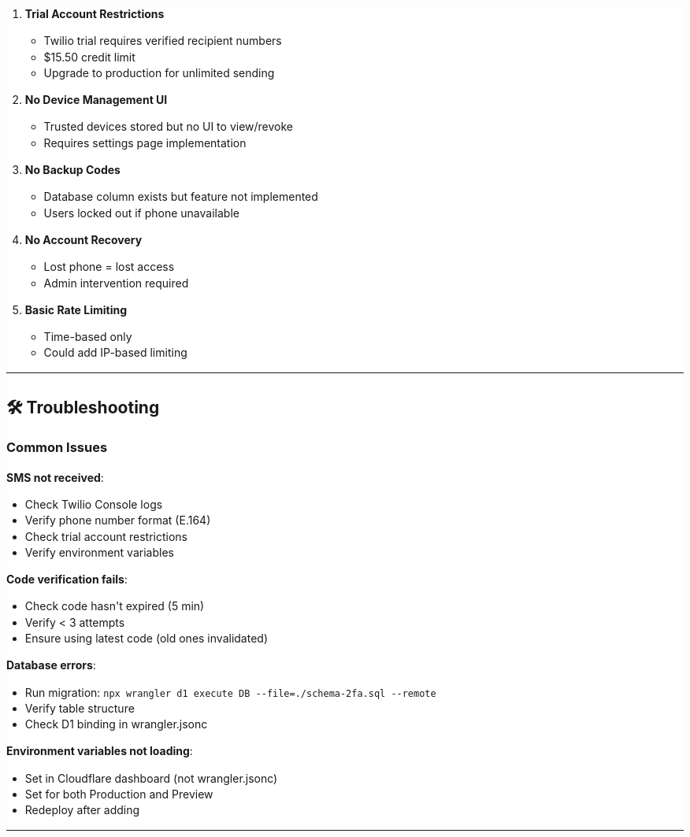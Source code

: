 1. **Trial Account Restrictions**

   - Twilio trial requires verified recipient numbers
   - $15.50 credit limit
   - Upgrade to production for unlimited sending

2. **No Device Management UI**

   - Trusted devices stored but no UI to view/revoke
   - Requires settings page implementation

3. **No Backup Codes**

   - Database column exists but feature not implemented
   - Users locked out if phone unavailable

4. **No Account Recovery**

   - Lost phone = lost access
   - Admin intervention required

5. **Basic Rate Limiting**
   - Time-based only
   - Could add IP-based limiting

---

## 🛠️ Troubleshooting

### Common Issues

**SMS not received**:

- Check Twilio Console logs
- Verify phone number format (E.164)
- Check trial account restrictions
- Verify environment variables

**Code verification fails**:

- Check code hasn't expired (5 min)
- Verify < 3 attempts
- Ensure using latest code (old ones invalidated)

**Database errors**:

- Run migration: `npx wrangler d1 execute DB --file=./schema-2fa.sql --remote`
- Verify table structure
- Check D1 binding in wrangler.jsonc

**Environment variables not loading**:

- Set in Cloudflare dashboard (not wrangler.jsonc)
- Set for both Production and Preview
- Redeploy after adding

---
